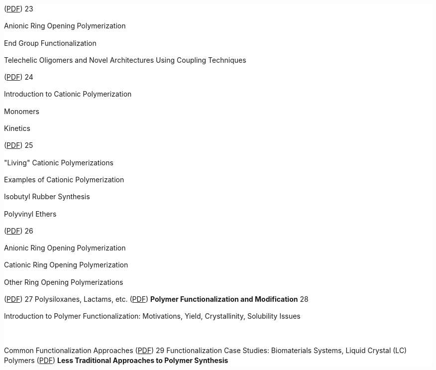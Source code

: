 <td>(<a href="1/lec22_11032006.pdf">PDF</a>)</td>
</tr>
<tr>
<td>23</td>
<td>
<p>Anionic Ring Opening Polymerization</p>
<p>End Group Functionalization</p>
<p>Telechelic Oligomers and Novel Architectures Using Coupling Techniques</p>
</td>
<td>(<a href="1/lec23_11062006.pdf">PDF</a>)</td>
</tr>
<tr>
<td>24</td>
<td>
<p>Introduction to Cationic Polymerization</p>
<p>Monomers</p>
<p>Kinetics</p>
</td>
<td>(<a href="1/lec24_11082006.pdf">PDF</a>)</td>
</tr>
<tr>
<td>25</td>
<td>
<p>"Living" Cationic Polymerizations</p>
<p>Examples of Cationic Polymerization</p>
<p>Isobutyl Rubber Synthesis</p>
<p>Polyvinyl Ethers</p>
</td>
<td>(<a href="1/lec25_11132006.pdf">PDF</a>)</td>
</tr>
<tr>
<td>26</td>
<td>
<p>Anionic Ring Opening Polymerization</p>
<p>Cationic Ring Opening Polymerization</p>
<p>Other Ring Opening Polymerizations</p>
</td>
<td>(<a href="1/lec26_11152006.pdf">PDF</a>)</td>
</tr>
<tr>
<td>27</td>
<td>Polysiloxanes, Lactams, etc.</td>
<td>(<a href="1/lec27_11172006.pdf">PDF</a>)</td>
</tr>
<tr>
<td colspan="3"><strong>Polymer Functionalization and Modification</strong></td>
</tr>
<tr>
<td>28</td>
<td>
<p>Introduction to Polymer Functionalization: Motivations, Yield, Crystallinity, Solubility Issues</p>
<p>&nbsp;</p>
Common Functionalization Approaches</td>
<td>(<a href="1/lec28_11272006.pdf">PDF</a>)</td>
</tr>
<tr>
<td>29</td>
<td>Functionalization Case Studies: Biomaterials Systems, Liquid Crystal (LC) Polymers</td>
<td>(<a href="1/lec29_11292006.pdf">PDF</a>)</td>
</tr>
<tr>
<td colspan="3"><strong>Less Traditional Approaches to Polymer Synthesis</strong></td>
</tr>
